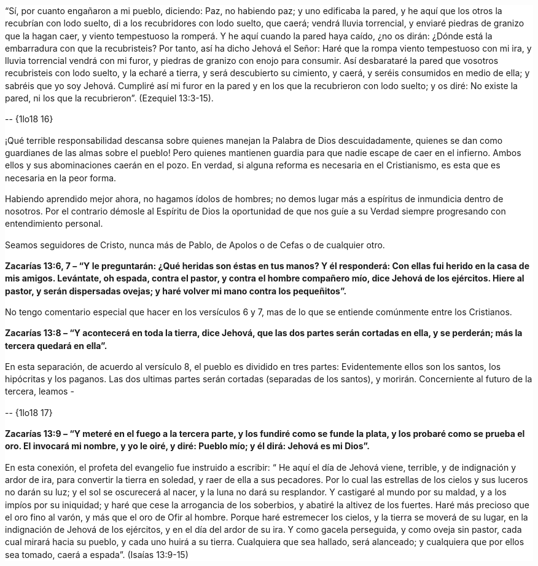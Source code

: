 “Sí, por cuanto engañaron a mi pueblo, diciendo: Paz, no habiendo paz; y uno edificaba la pared, y he aquí que los otros la recubrían con lodo suelto, di a los recubridores con lodo suelto, que caerá; vendrá lluvia torrencial, y enviaré piedras de granizo que la hagan caer, y viento tempestuoso la romperá. Y he aquí cuando la pared haya caído, ¿no os dirán: ¿Dónde está la embarradura con que la recubristeis? Por tanto, así ha dicho Jehová el Señor: Haré que la rompa viento tempestuoso con mi ira, y lluvia torrencial vendrá con mi furor, y piedras de granizo con enojo para consumir. Así desbarataré la pared que vosotros recubristeis con lodo suelto, y la echaré a tierra, y será descubierto su cimiento, y caerá, y seréis consumidos en medio de ella; y sabréis que yo soy Jehová. Cumpliré así mi furor en la pared y en los que la recubrieron con lodo suelto; y os diré: No existe la pared, ni los que la recubrieron”. (Ezequiel 13:3-15).

 -- {1lo18 16}   
  
  ¡Qué terrible responsabilidad descansa sobre quienes manejan la Palabra de Dios descuidadamente, quienes se dan como guardianes de las almas sobre el pueblo! Pero quienes mantienen guardia para que nadie escape de caer en el infierno. Ambos ellos y sus abominaciones caerán en el pozo. En verdad, si alguna reforma es necesaria en el Cristianismo, es esta que es necesaria en la peor forma.

Habiendo aprendido mejor ahora, no hagamos ídolos de hombres; no demos lugar más a espíritus de inmundicia dentro de nosotros. Por el contrario démosle al Espíritu de Dios la oportunidad de que nos guíe a su Verdad siempre progresando con entendimiento personal.

Seamos seguidores de Cristo, nunca más de Pablo, de Apolos o de Cefas o de cualquier otro.

**Zacarías 13:6, 7 – “Y le preguntarán: ¿Qué heridas son éstas en tus manos? Y él responderá: Con ellas fui herido en la casa de mis amigos. Levántate, oh espada, contra el pastor, y contra el hombre compañero mío, dice Jehová de los ejércitos. Hiere al pastor, y serán dispersadas ovejas; y haré volver mi mano contra los pequeñitos”.**

No tengo comentario especial que hacer en los versículos 6 y 7, mas de lo que se entiende comúnmente entre los Cristianos.

**Zacarías 13:8 – “Y acontecerá en toda la tierra, dice Jehová, que las dos partes serán cortadas en ella, y se perderán; más la tercera quedará en ella”.**

En esta separación, de acuerdo al versículo 8, el pueblo es dividido en tres partes: Evidentemente ellos son los santos, los hipócritas y los paganos. Las dos ultimas partes serán cortadas (separadas de los santos), y morirán. Concerniente al futuro de la tercera, leamos -

 -- {1lo18 17}   
  
  **Zacarías 13:9 – “Y meteré en el fuego a la tercera parte, y los fundiré como se funde la plata, y los probaré como se prueba el oro. El invocará mi nombre, y yo le oiré, y diré: Pueblo mío; y él dirá: Jehová es mi Dios”.**

En esta conexión, el profeta del evangelio fue instruido a escribir: “ He aquí el día de Jehová viene, terrible, y de indignación y ardor de ira, para convertir la tierra en soledad, y raer de ella a sus pecadores. Por lo cual las estrellas de los cielos y sus luceros no darán su luz; y el sol se oscurecerá al nacer, y la luna no dará su resplandor. Y castigaré al mundo por su maldad, y a los impíos por su iniquidad; y haré que cese la arrogancia de los soberbios, y abatiré la altivez de los fuertes. Haré más precioso que el oro fino al varón, y más que el oro de Ofir al hombre. Porque haré estremecer los cielos, y la tierra se moverá de su lugar, en la indignación de Jehová de los ejércitos, y en el día del ardor de su ira. Y como gacela perseguida, y como oveja sin pastor, cada cual mirará hacia su pueblo, y cada uno huirá a su tierra. Cualquiera que sea hallado, será alanceado; y cualquiera que por ellos sea tomado, caerá a espada”. (Isaías 13:9-15)
